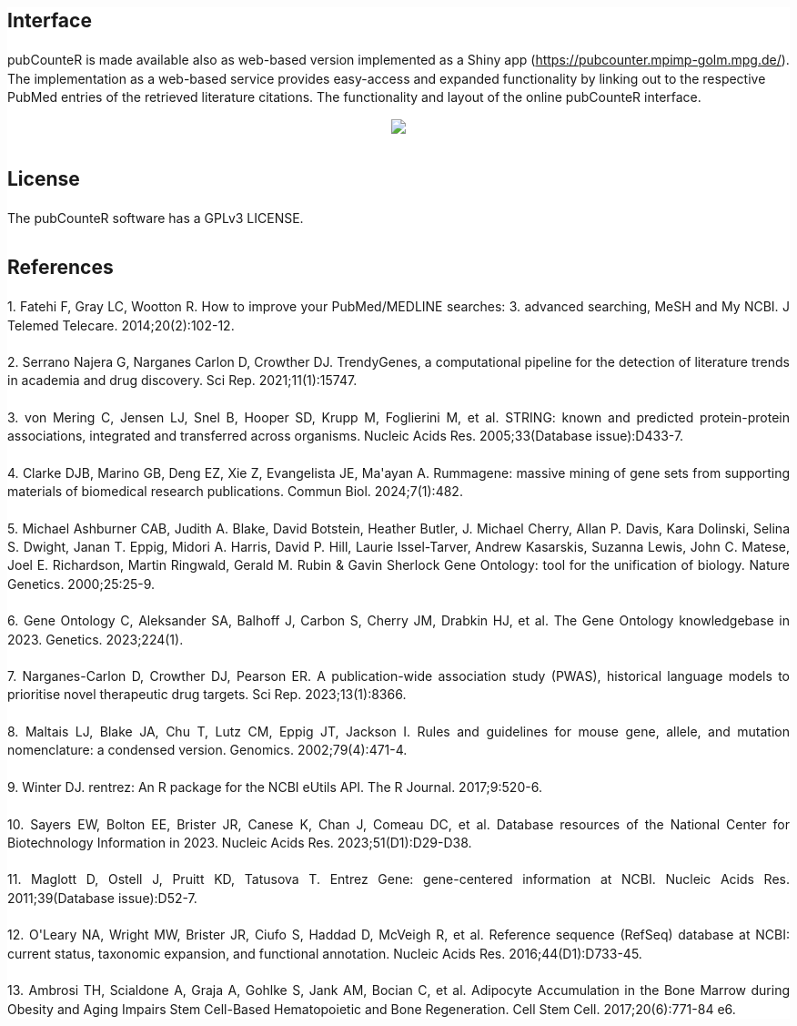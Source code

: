 
## Interface

pubCounteR is made available also as web-based version implemented as a Shiny app (https://pubcounter.mpimp-golm.mpg.de/). The implementation as a web-based service provides easy-access and expanded functionality by linking out to the respective PubMed entries of the retrieved literature citations. The functionality and layout of the online pubCounteR interface.

<p align="center">
  <img src=https://github.com/marina-leer/GeSciLiVis/blob/main/vignettes/pubCounteR_Shiny_app_updated.png>
</p>


## License
The pubCounteR software has a GPLv3 LICENSE.

## References
<p align="justify">
1. Fatehi F, Gray LC, Wootton R. How to improve your PubMed/MEDLINE searches: 3. advanced searching, MeSH and My NCBI. J Telemed Telecare. 2014;20(2):102-12.<br>
<br>
2. Serrano Najera G, Narganes Carlon D, Crowther DJ. TrendyGenes, a computational pipeline for the detection of literature trends in academia and drug discovery. Sci Rep. 2021;11(1):15747.<br>
<br>
3. von Mering C, Jensen LJ, Snel B, Hooper SD, Krupp M, Foglierini M, et al. STRING: known and predicted protein-protein associations, integrated and transferred across organisms. Nucleic Acids Res. 2005;33(Database issue):D433-7.<br>
<br>
4. Clarke DJB, Marino GB, Deng EZ, Xie Z, Evangelista JE, Ma'ayan A. Rummagene: massive mining of gene sets from supporting materials of biomedical research publications. Commun Biol. 2024;7(1):482.<br>
<br>
5. Michael Ashburner CAB, Judith A. Blake, David Botstein, Heather Butler, J. Michael Cherry, Allan P. Davis, Kara Dolinski, Selina S. Dwight, Janan T. Eppig, Midori A. Harris, David P. Hill, Laurie Issel-Tarver, Andrew Kasarskis, Suzanna Lewis, John C. Matese, Joel E. Richardson, Martin Ringwald, Gerald M. Rubin & Gavin Sherlock Gene Ontology: tool for the unification of biology. Nature Genetics. 2000;25:25-9.<br>
<br>
6. Gene Ontology C, Aleksander SA, Balhoff J, Carbon S, Cherry JM, Drabkin HJ, et al. The Gene Ontology knowledgebase in 2023. Genetics. 2023;224(1).<br>
<br>
7. Narganes-Carlon D, Crowther DJ, Pearson ER. A publication-wide association study (PWAS), historical language models to prioritise novel therapeutic drug targets. Sci Rep. 2023;13(1):8366.<br>
<br>
8. Maltais LJ, Blake JA, Chu T, Lutz CM, Eppig JT, Jackson I. Rules and guidelines for mouse gene, allele, and mutation nomenclature: a condensed version. Genomics. 2002;79(4):471-4.<br>
<br>
9. Winter DJ. rentrez: An R package for the NCBI eUtils API. The R Journal. 2017;9:520-6.<br>
<br>
10. Sayers EW, Bolton EE, Brister JR, Canese K, Chan J, Comeau DC, et al. Database resources of the National Center for Biotechnology Information in 2023. Nucleic Acids Res. 2023;51(D1):D29-D38.<br>
<br>
11. Maglott D, Ostell J, Pruitt KD, Tatusova T. Entrez Gene: gene-centered information at NCBI. Nucleic Acids Res. 2011;39(Database issue):D52-7.<br>
<br>
12. O'Leary NA, Wright MW, Brister JR, Ciufo S, Haddad D, McVeigh R, et al. Reference sequence (RefSeq) database at NCBI: current status, taxonomic expansion, and functional annotation. Nucleic Acids Res. 2016;44(D1):D733-45.<br>
<br>
13. Ambrosi TH, Scialdone A, Graja A, Gohlke S, Jank AM, Bocian C, et al. Adipocyte Accumulation in the Bone Marrow during Obesity and Aging Impairs Stem Cell-Based Hematopoietic and Bone Regeneration. Cell Stem Cell. 2017;20(6):771-84 e6.<br>